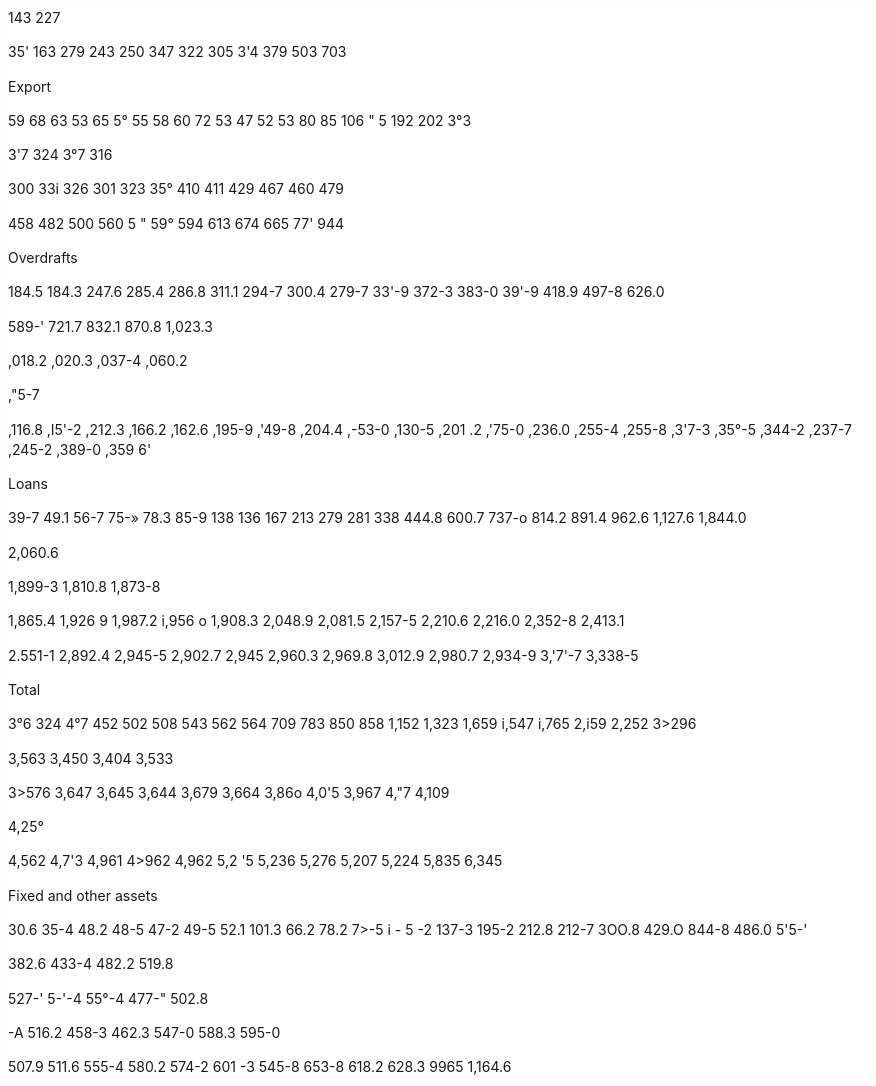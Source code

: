 143 227

35' 163 279 243 250 347 322 305 3'4 379 503 703

Export

59 68 63 53 65 5° 55 58 60 72 53 47 52 53 80 85 106 " 5 192 202 3°3

3'7 324 3°7 316

300 33i 326 301 323 35° 410 411 429 467 460 479

458 482 500 560 5 " 59° 594 613 674 665 77' 944

Overdrafts

184.5 184.3 247.6 285.4 286.8 311.1 294-7 300.4 279-7 33'-9 372-3 383-0 39'-9 418.9 497-8 626.0

589-' 721.7 832.1 870.8 1,023.3

,018.2 ,020.3 ,037-4 ,060.2

,"5-7

,116.8 ,I5'-2 ,212.3 ,166.2 ,162.6 ,195-9 ,'49-8 ,204.4 ,-53-0 ,130-5 ,201 .2 ,'75-0 ,236.0 ,255-4 ,255-8 ,3'7-3 ,35°-5 ,344-2 ,237-7 ,245-2 ,389-0 ,359 6'

Loans

39-7 49.1 56-7 75-» 78.3 85-9 138 136 167 213 279 281 338 444.8 600.7 737-o 814.2 891.4 962.6 1,127.6 1,844.0

2,060.6

1,899-3 1,810.8 1,873-8

1,865.4 1,926 9 1,987.2 i,956 o 1,908.3 2,048.9 2,081.5 2,157-5 2,210.6 2,216.0 2,352-8 2,413.1

2.551-1 2,892.4 2,945-5 2,902.7 2,945 2,960.3 2,969.8 3,012.9 2,980.7 2,934-9 3,'7'-7 3,338-5

Total

3°6 324 4°7 452 502 508 543 562 564 709 783 850 858 1,152 1,323 1,659 i,547 i,765 2,i59 2,252 3>296

3,563 3,450 3,404 3,533

3>576 3,647 3,645 3,644 3,679 3,664 3,86o 4,0'5 3,967 4,"7 4,109

4,25°

4,562 4,7'3 4,961 4>962 4,962 5,2 '5 5,236 5,276 5,207 5,224 5,835 6,345

Fixed and other assets

30.6 35-4 48.2 48-5 47-2 49-5 52.1 101.3 66.2 78.2 7>-5 i - 5 -2 137-3 195-2 212.8 212-7 3OO.8 429.O 844-8 486.0 5'5-'

382.6 433-4 482.2 519.8

527-' 5-'-4 55°-4 477-" 502.8

-A 516.2 458-3 462.3 547-0 588.3 595-0

507.9 511.6 555-4 580.2 574-2 601 -3 545-8 653-8 618.2 628.3 9965 1,164.6
